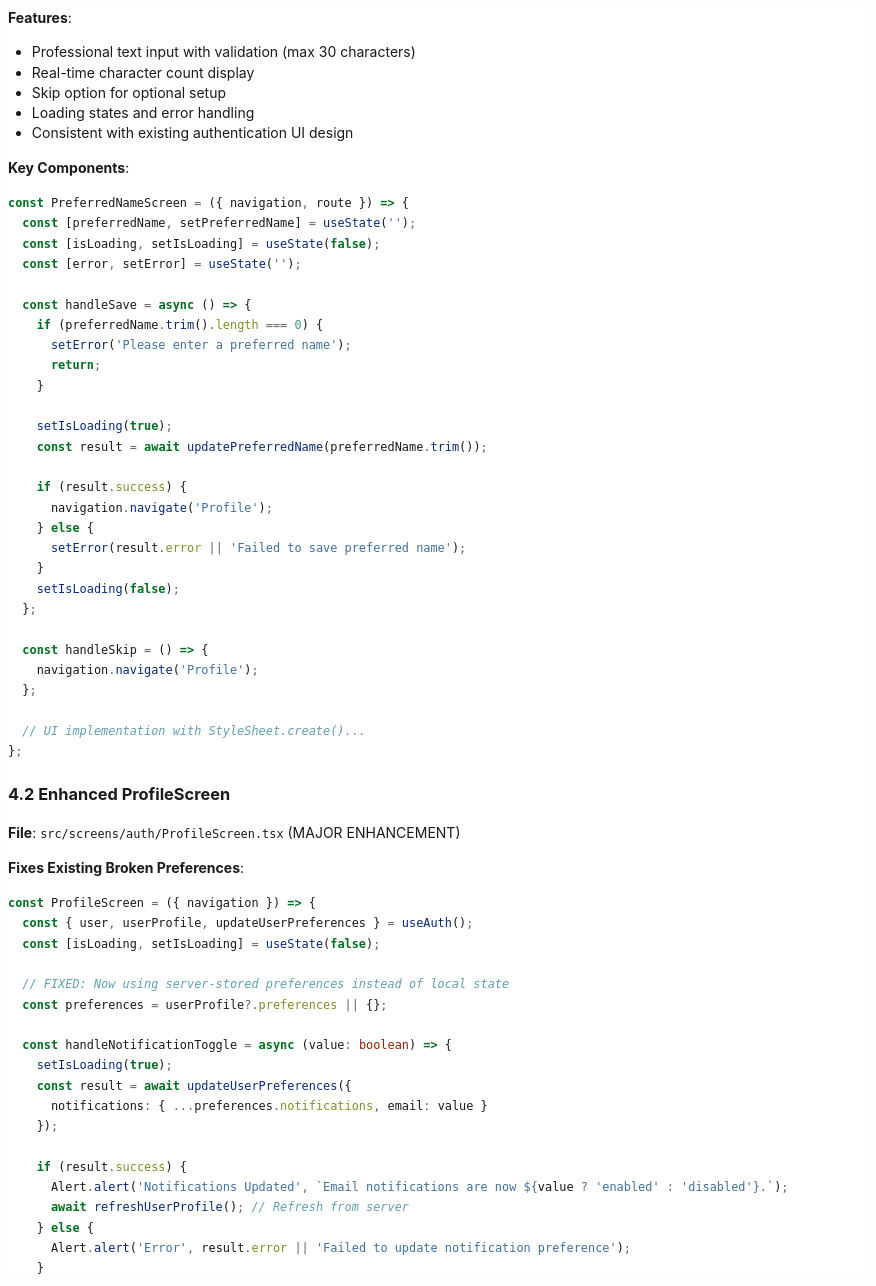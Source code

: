 **Features**:
- Professional text input with validation (max 30 characters)
- Real-time character count display
- Skip option for optional setup
- Loading states and error handling
- Consistent with existing authentication UI design

**Key Components**:
```typescript
const PreferredNameScreen = ({ navigation, route }) => {
  const [preferredName, setPreferredName] = useState('');
  const [isLoading, setIsLoading] = useState(false);
  const [error, setError] = useState('');
  
  const handleSave = async () => {
    if (preferredName.trim().length === 0) {
      setError('Please enter a preferred name');
      return;
    }
    
    setIsLoading(true);
    const result = await updatePreferredName(preferredName.trim());
    
    if (result.success) {
      navigation.navigate('Profile');
    } else {
      setError(result.error || 'Failed to save preferred name');
    }
    setIsLoading(false);
  };
  
  const handleSkip = () => {
    navigation.navigate('Profile');
  };
  
  // UI implementation with StyleSheet.create()...
};
```

### **4.2 Enhanced ProfileScreen**

**File**: `src/screens/auth/ProfileScreen.tsx` (MAJOR ENHANCEMENT)

**Fixes Existing Broken Preferences**:
```typescript
const ProfileScreen = ({ navigation }) => {
  const { user, userProfile, updateUserPreferences } = useAuth();
  const [isLoading, setIsLoading] = useState(false);
  
  // FIXED: Now using server-stored preferences instead of local state
  const preferences = userProfile?.preferences || {};
  
  const handleNotificationToggle = async (value: boolean) => {
    setIsLoading(true);
    const result = await updateUserPreferences({
      notifications: { ...preferences.notifications, email: value }
    });
    
    if (result.success) {
      Alert.alert('Notifications Updated', `Email notifications are now ${value ? 'enabled' : 'disabled'}.`);
      await refreshUserProfile(); // Refresh from server
    } else {
      Alert.alert('Error', result.error || 'Failed to update notification preference');
    }
```